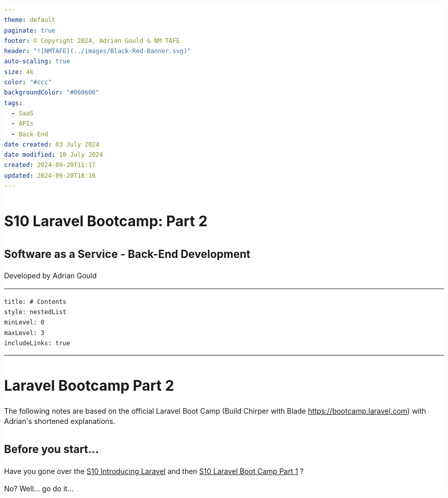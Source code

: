 ```yaml
---
theme: default
paginate: true
footer: © Copyright 2024, Adrian Gould & NM TAFE
header: "![NMTAFE](../images/Black-Red-Banner.svg)"
auto-scaling: true
size: 4k
color: "#ccc"
backgroundColor: "#060606"
tags:
  - SaaS
  - APIs
  - Back-End
date created: 03 July 2024
date modified: 10 July 2024
created: 2024-09-20T11:17
updated: 2024-09-20T18:16
---
```


# S10 Laravel Bootcamp: Part 2

## Software as a Service - Back-End Development

Developed by Adrian Gould

---

```table-of-contents
title: # Contents
style: nestedList
minLevel: 0
maxLevel: 3
includeLinks: true
```

---

# Laravel Bootcamp Part 2

The following notes are based on the official Laravel Boot Camp (Build Chirper with Blade https://bootcamp.laravel.com) with Adrian's shortened explanations.

## Before you start...

Have you gone over the [S10 Introducing Laravel](session-10/S10-Introducing-Laravel.md) and then [S10 Laravel Boot Camp Part 1](session-10/S10-Laravel-BootCamp-Part-1.md) ?

No? Well... go do it...
